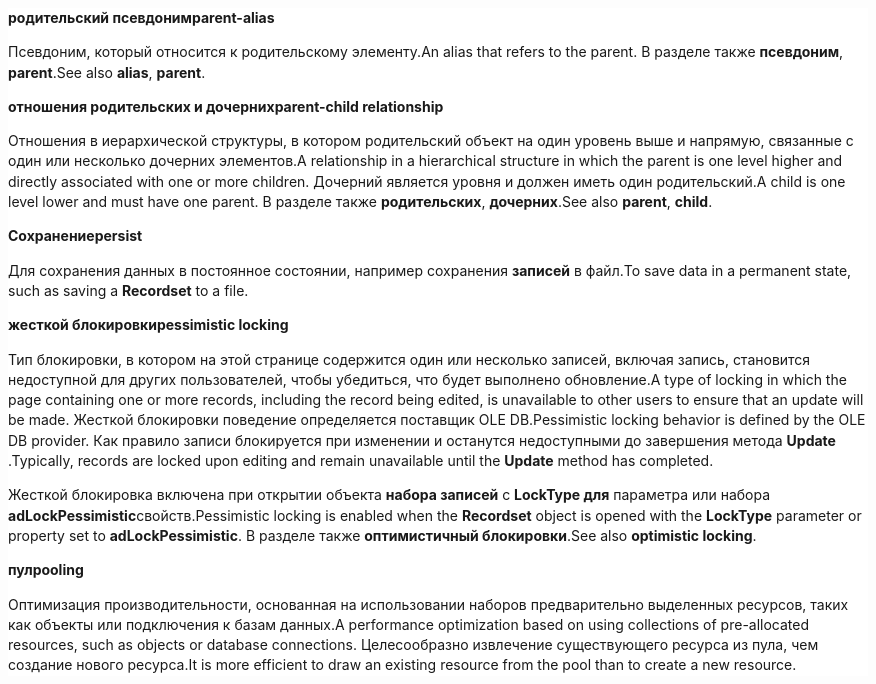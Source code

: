 <span data-ttu-id="36e0f-362">**родительский псевдоним**</span><span class="sxs-lookup"><span data-stu-id="36e0f-362">**parent-alias**</span></span>

<span data-ttu-id="36e0f-363">Псевдоним, который относится к родительскому элементу.</span><span class="sxs-lookup"><span data-stu-id="36e0f-363">An alias that refers to the parent.</span></span> <span data-ttu-id="36e0f-364">В разделе также **псевдоним**, **parent**.</span><span class="sxs-lookup"><span data-stu-id="36e0f-364">See also **alias**, **parent**.</span></span>

<span data-ttu-id="36e0f-365">**отношения родительских и дочерних**</span><span class="sxs-lookup"><span data-stu-id="36e0f-365">**parent-child relationship**</span></span>

<span data-ttu-id="36e0f-366">Отношения в иерархической структуры, в котором родительский объект на один уровень выше и напрямую, связанные с один или несколько дочерних элементов.</span><span class="sxs-lookup"><span data-stu-id="36e0f-366">A relationship in a hierarchical structure in which the parent is one level higher and directly associated with one or more children.</span></span> <span data-ttu-id="36e0f-367">Дочерний является уровня и должен иметь один родительский.</span><span class="sxs-lookup"><span data-stu-id="36e0f-367">A child is one level lower and must have one parent.</span></span> <span data-ttu-id="36e0f-368">В разделе также **родительских**, **дочерних**.</span><span class="sxs-lookup"><span data-stu-id="36e0f-368">See also **parent**, **child**.</span></span>

<span data-ttu-id="36e0f-369">**Сохранение**</span><span class="sxs-lookup"><span data-stu-id="36e0f-369">**persist**</span></span>

<span data-ttu-id="36e0f-370">Для сохранения данных в постоянное состоянии, например сохранения **записей** в файл.</span><span class="sxs-lookup"><span data-stu-id="36e0f-370">To save data in a permanent state, such as saving a **Recordset** to a file.</span></span>

<span data-ttu-id="36e0f-371">**жесткой блокировки**</span><span class="sxs-lookup"><span data-stu-id="36e0f-371">**pessimistic locking**</span></span>

<span data-ttu-id="36e0f-372">Тип блокировки, в котором на этой странице содержится один или несколько записей, включая запись, становится недоступной для других пользователей, чтобы убедиться, что будет выполнено обновление.</span><span class="sxs-lookup"><span data-stu-id="36e0f-372">A type of locking in which the page containing one or more records, including the record being edited, is unavailable to other users to ensure that an update will be made.</span></span> <span data-ttu-id="36e0f-373">Жесткой блокировки поведение определяется поставщик OLE DB.</span><span class="sxs-lookup"><span data-stu-id="36e0f-373">Pessimistic locking behavior is defined by the OLE DB provider.</span></span> <span data-ttu-id="36e0f-374">Как правило записи блокируется при изменении и останутся недоступными до завершения метода **Update** .</span><span class="sxs-lookup"><span data-stu-id="36e0f-374">Typically, records are locked upon editing and remain unavailable until the **Update** method has completed.</span></span>

<span data-ttu-id="36e0f-375">Жесткой блокировка включена при открытии объекта **набора записей** с **LockType для** параметра или набора **adLockPessimistic**свойств.</span><span class="sxs-lookup"><span data-stu-id="36e0f-375">Pessimistic locking is enabled when the **Recordset** object is opened with the **LockType** parameter or property set to **adLockPessimistic**.</span></span> <span data-ttu-id="36e0f-376">В разделе также **оптимистичный блокировки**.</span><span class="sxs-lookup"><span data-stu-id="36e0f-376">See also **optimistic locking**.</span></span>

<span data-ttu-id="36e0f-377">**пул**</span><span class="sxs-lookup"><span data-stu-id="36e0f-377">**pooling**</span></span>

<span data-ttu-id="36e0f-378">Оптимизация производительности, основанная на использовании наборов предварительно выделенных ресурсов, таких как объекты или подключения к базам данных.</span><span class="sxs-lookup"><span data-stu-id="36e0f-378">A performance optimization based on using collections of pre-allocated resources, such as objects or database connections.</span></span> <span data-ttu-id="36e0f-379">Целесообразно извлечение существующего ресурса из пула, чем создание нового ресурса.</span><span class="sxs-lookup"><span data-stu-id="36e0f-379">It is more efficient to draw an existing resource from the pool than to create a new resource.</span></span>
